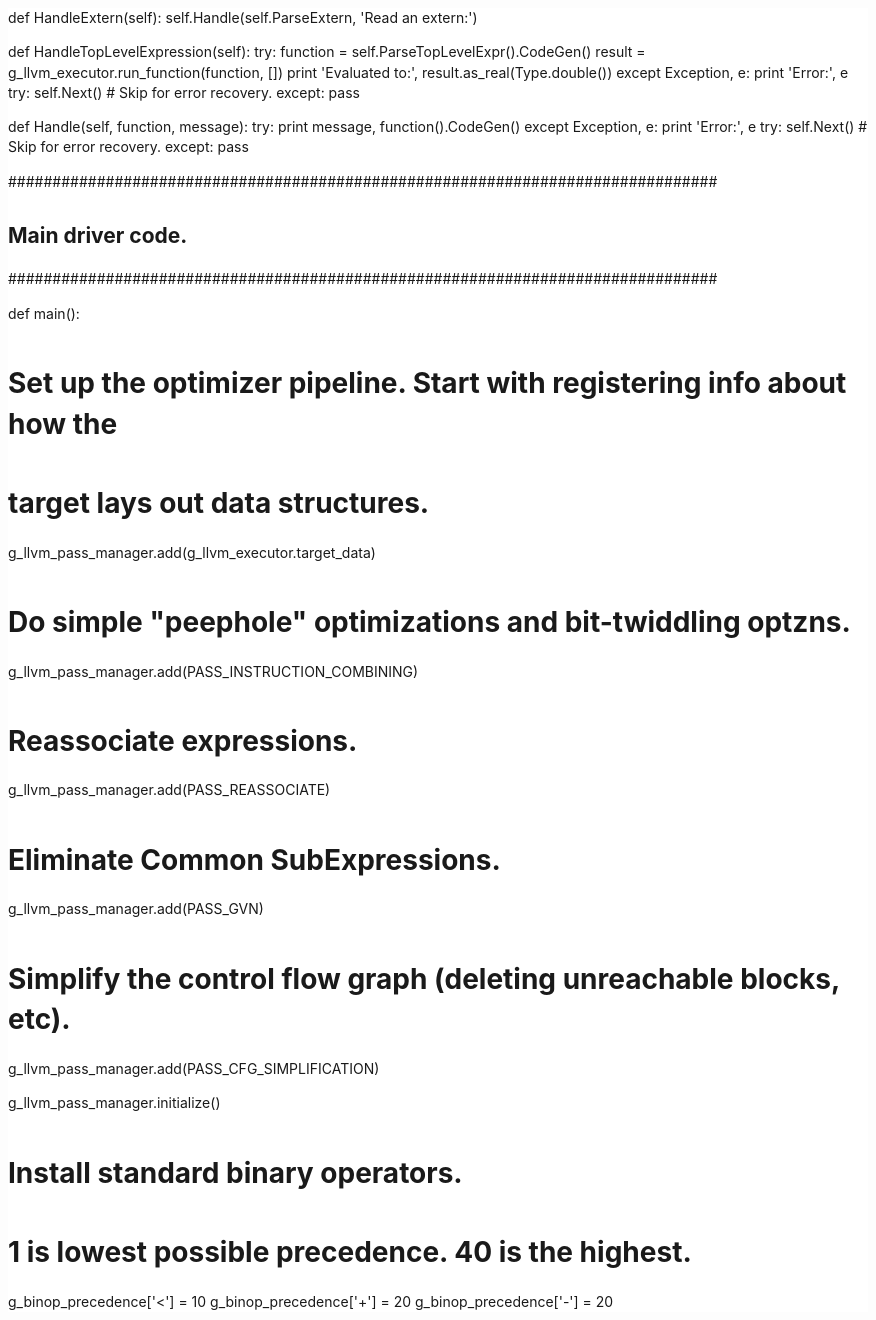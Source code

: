   def HandleExtern(self):
    self.Handle(self.ParseExtern, 'Read an extern:')

  def HandleTopLevelExpression(self):
    try:
      function = self.ParseTopLevelExpr().CodeGen()
      result = g_llvm_executor.run_function(function, [])
      print 'Evaluated to:', result.as_real(Type.double())
    except Exception, e:
      print 'Error:', e
      try:
        self.Next() # Skip for error recovery.
      except:
        pass

  def Handle(self, function, message):
    try:
      print message, function().CodeGen()
    except Exception, e:
      print 'Error:', e
      try:
        self.Next() # Skip for error recovery.
      except:
        pass

################################################################################
## Main driver code.
################################################################################

def main():
  # Set up the optimizer pipeline. Start with registering info about how the
  # target lays out data structures.
  g_llvm_pass_manager.add(g_llvm_executor.target_data)
  # Do simple "peephole" optimizations and bit-twiddling optzns.
  g_llvm_pass_manager.add(PASS_INSTRUCTION_COMBINING)
  # Reassociate expressions.
  g_llvm_pass_manager.add(PASS_REASSOCIATE)
  # Eliminate Common SubExpressions.
  g_llvm_pass_manager.add(PASS_GVN)
  # Simplify the control flow graph (deleting unreachable blocks, etc).
  g_llvm_pass_manager.add(PASS_CFG_SIMPLIFICATION)

  g_llvm_pass_manager.initialize()

  # Install standard binary operators.
  # 1 is lowest possible precedence. 40 is the highest.
  g_binop_precedence['<'] = 10
  g_binop_precedence['+'] = 20
  g_binop_precedence['-'] = 20